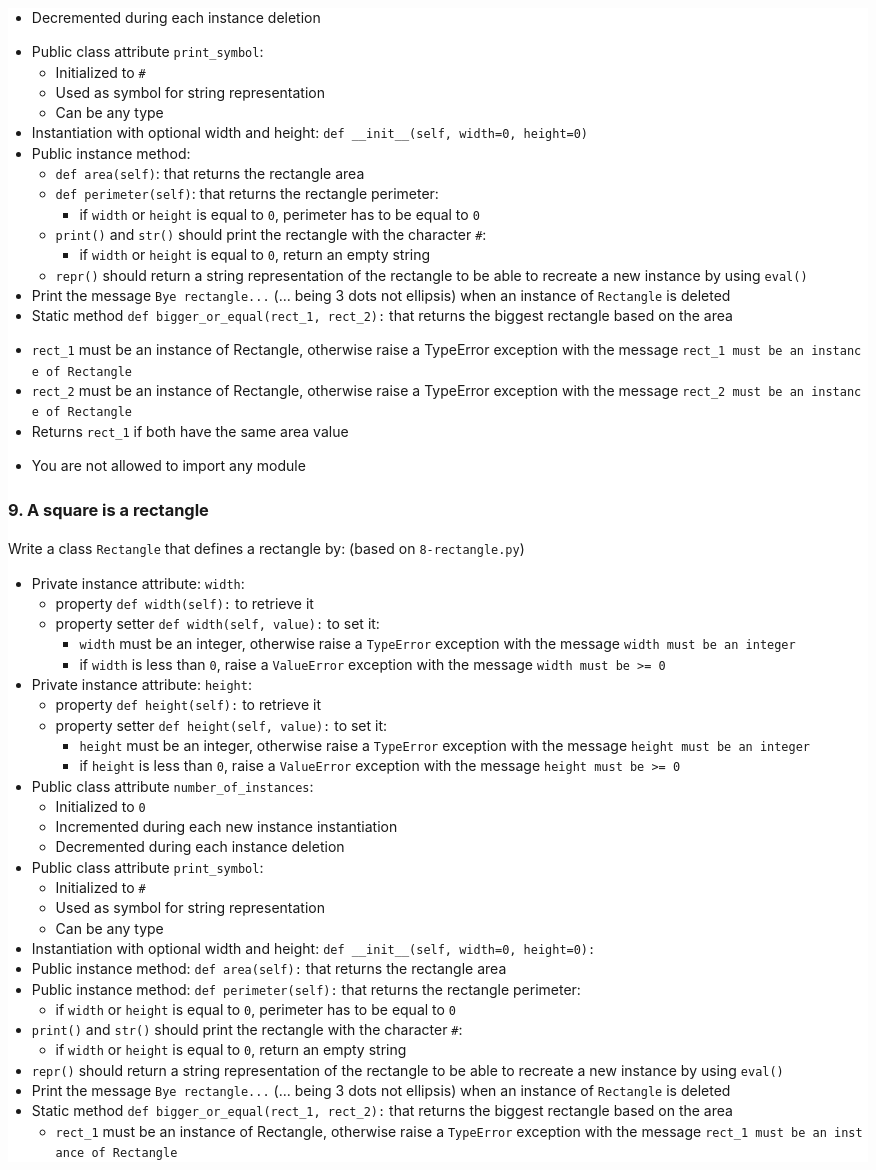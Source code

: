   - Decremented during each instance deletion
* Public class attribute `print_symbol`:
  - Initialized to `#`
  - Used as symbol for string representation
  - Can be any type
* Instantiation with optional width and height: `def __init__(self, width=0, height=0)`
* Public instance method:
  - `def area(self)`: that returns the rectangle area
  - `def perimeter(self)`: that returns the rectangle perimeter:
    - if `width` or `height` is equal to `0`, perimeter has to be equal to `0`
  - `print()` and `str()` should print the rectangle with the character `#`:
    - if `width` or `height` is equal to `0`, return an empty string
  - `repr()` should return a string representation of the rectangle to be able to recreate a new instance by using `eval()`
* Print the message `Bye rectangle...` (... being 3 dots not ellipsis) when an instance of `Rectangle` is deleted
* Static method `def bigger_or_equal(rect_1, rect_2):` that returns the biggest rectangle based on the area
 - `rect_1` must be an instance of Rectangle, otherwise raise a TypeError exception with the message `rect_1 must be an instance of Rectangle`
 - `rect_2` must be an instance of Rectangle, otherwise raise a TypeError exception with the message `rect_2 must be an instance of Rectangle`
 - Returns `rect_1` if both have the same area value
* You are not allowed to import any module

### 9. A square is a rectangle

Write a class `Rectangle` that defines a rectangle by: (based on `8-rectangle.py`)

* Private instance attribute: `width`:
  - property `def width(self):` to retrieve it
  - property setter `def width(self, value):` to set it:
    - `width` must be an integer, otherwise raise a `TypeError` exception with the message `width must be an integer`
    - if `width` is less than `0`, raise a `ValueError` exception with the message `width must be >= 0`
* Private instance attribute: `height`:
  - property `def height(self):` to retrieve it
  - property setter `def height(self, value):` to set it:
    - `height` must be an integer, otherwise raise a `TypeError` exception with the message `height must be an integer`
    - if `height` is less than `0`, raise a `ValueError` exception with the message `height must be >= 0`
* Public class attribute `number_of_instances`:
  - Initialized to `0`
  - Incremented during each new instance instantiation
  - Decremented during each instance deletion
* Public class attribute `print_symbol`:
  - Initialized to `#`
  - Used as symbol for string representation
  - Can be any type
* Instantiation with optional width and height: `def __init__(self, width=0, height=0):`
* Public instance method: `def area(self):` that returns the rectangle area
* Public instance method: `def perimeter(self):` that returns the rectangle perimeter:
  - if `width` or `height` is equal to `0`, perimeter has to be equal to `0`
* `print()` and `str()` should print the rectangle with the character `#`:
  - if `width` or `height` is equal to `0`, return an empty string
* `repr()` should return a string representation of the rectangle to be able to recreate a new instance by using `eval()`
* Print the message `Bye rectangle...` (... being 3 dots not ellipsis) when an instance of `Rectangle` is deleted
* Static method `def bigger_or_equal(rect_1, rect_2):` that returns the biggest rectangle based on the area
  - `rect_1` must be an instance of Rectangle, otherwise raise a `TypeError` exception with the message `rect_1 must be an instance of Rectangle`